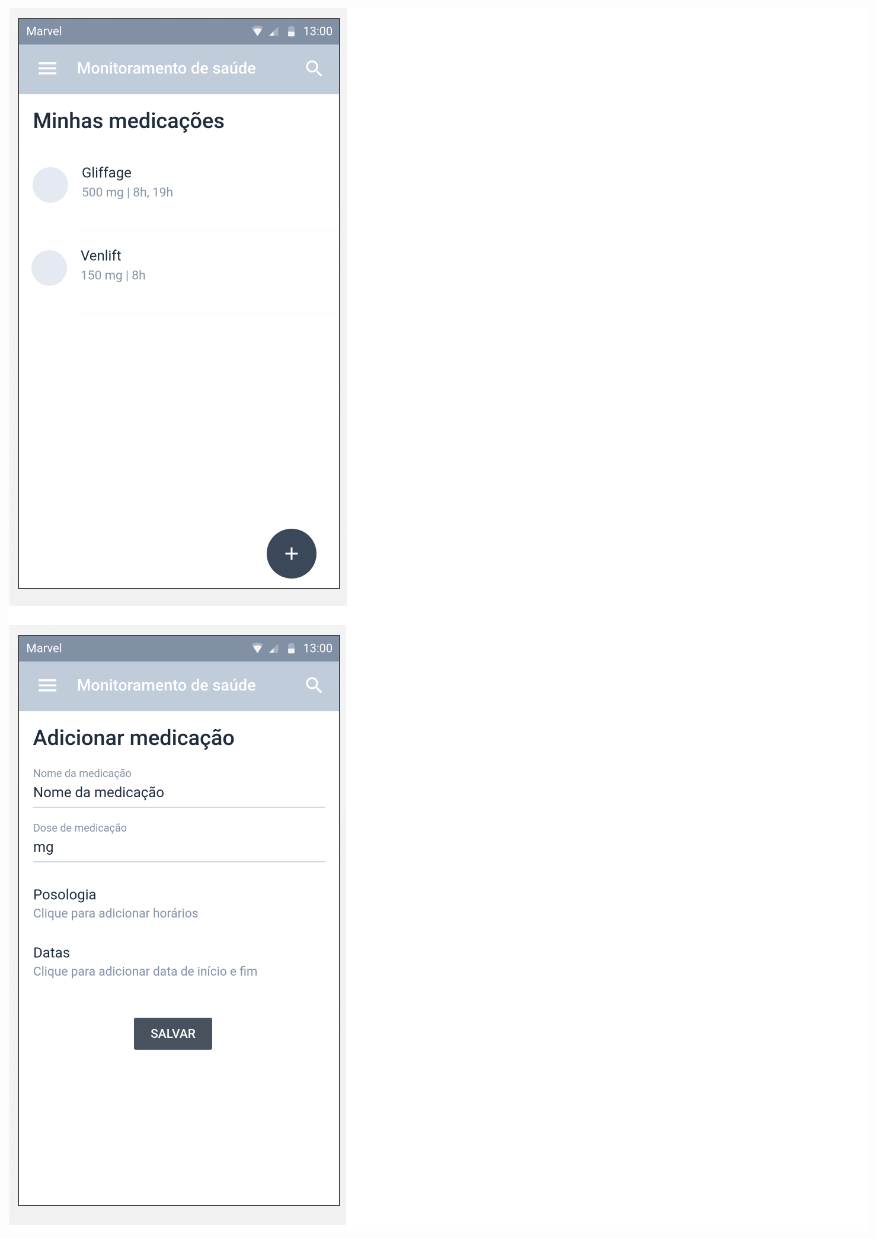 ![Tela minhas medicacoes](./images/Tela-minhas-medicacoes.PNG)

![Tela adicionar medicacao](./images/Tela-adicionar-medicacao.PNG)

